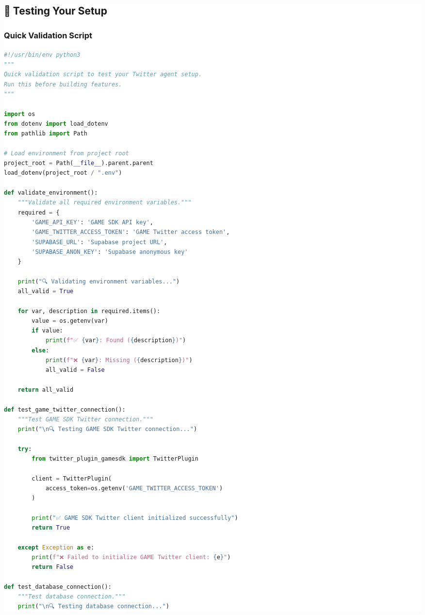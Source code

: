 ## 🧪 Testing Your Setup

### Quick Validation Script

```python
#!/usr/bin/env python3
"""
Quick validation script to test your Twitter agent setup.
Run this before building features.
"""

import os
from dotenv import load_dotenv
from pathlib import Path

# Load environment from project root
project_root = Path(__file__).parent.parent
load_dotenv(project_root / ".env")

def validate_environment():
    """Validate all required environment variables."""
    required = {
        'GAME_API_KEY': 'GAME SDK API key',
        'GAME_TWITTER_ACCESS_TOKEN': 'GAME Twitter access token',
        'SUPABASE_URL': 'Supabase project URL',
        'SUPABASE_ANON_KEY': 'Supabase anonymous key'
    }

    print("🔍 Validating environment variables...")
    all_valid = True

    for var, description in required.items():
        value = os.getenv(var)
        if value:
            print(f"✅ {var}: Found ({description})")
        else:
            print(f"❌ {var}: Missing ({description})")
            all_valid = False

    return all_valid

def test_game_twitter_connection():
    """Test GAME SDK Twitter connection."""
    print("\n🔍 Testing GAME SDK Twitter connection...")

    try:
        from twitter_plugin_gamesdk import TwitterPlugin

        client = TwitterPlugin(
            access_token=os.getenv('GAME_TWITTER_ACCESS_TOKEN')
        )

        print("✅ GAME SDK Twitter client initialized successfully")
        return True

    except Exception as e:
        print(f"❌ Failed to initialize GAME Twitter client: {e}")
        return False

def test_database_connection():
    """Test database connection."""
    print("\n🔍 Testing database connection...")

```